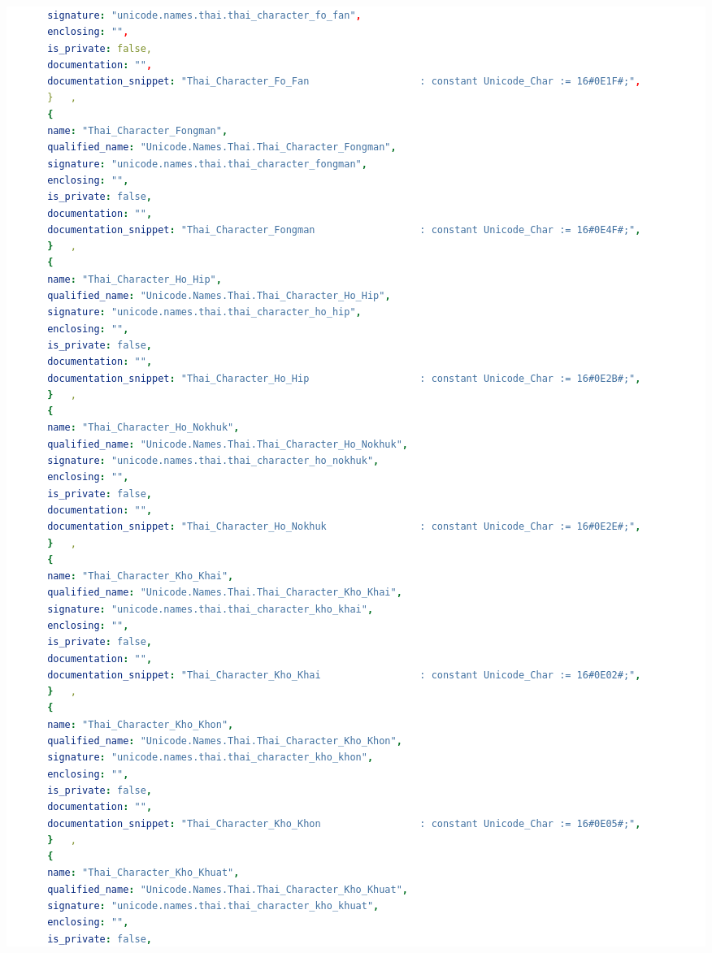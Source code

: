 ```yaml
       signature: "unicode.names.thai.thai_character_fo_fan",
       enclosing: "",
       is_private: false,
       documentation: "",
       documentation_snippet: "Thai_Character_Fo_Fan                   : constant Unicode_Char := 16#0E1F#;",
       }   ,
       {
       name: "Thai_Character_Fongman",
       qualified_name: "Unicode.Names.Thai.Thai_Character_Fongman",
       signature: "unicode.names.thai.thai_character_fongman",
       enclosing: "",
       is_private: false,
       documentation: "",
       documentation_snippet: "Thai_Character_Fongman                  : constant Unicode_Char := 16#0E4F#;",
       }   ,
       {
       name: "Thai_Character_Ho_Hip",
       qualified_name: "Unicode.Names.Thai.Thai_Character_Ho_Hip",
       signature: "unicode.names.thai.thai_character_ho_hip",
       enclosing: "",
       is_private: false,
       documentation: "",
       documentation_snippet: "Thai_Character_Ho_Hip                   : constant Unicode_Char := 16#0E2B#;",
       }   ,
       {
       name: "Thai_Character_Ho_Nokhuk",
       qualified_name: "Unicode.Names.Thai.Thai_Character_Ho_Nokhuk",
       signature: "unicode.names.thai.thai_character_ho_nokhuk",
       enclosing: "",
       is_private: false,
       documentation: "",
       documentation_snippet: "Thai_Character_Ho_Nokhuk                : constant Unicode_Char := 16#0E2E#;",
       }   ,
       {
       name: "Thai_Character_Kho_Khai",
       qualified_name: "Unicode.Names.Thai.Thai_Character_Kho_Khai",
       signature: "unicode.names.thai.thai_character_kho_khai",
       enclosing: "",
       is_private: false,
       documentation: "",
       documentation_snippet: "Thai_Character_Kho_Khai                 : constant Unicode_Char := 16#0E02#;",
       }   ,
       {
       name: "Thai_Character_Kho_Khon",
       qualified_name: "Unicode.Names.Thai.Thai_Character_Kho_Khon",
       signature: "unicode.names.thai.thai_character_kho_khon",
       enclosing: "",
       is_private: false,
       documentation: "",
       documentation_snippet: "Thai_Character_Kho_Khon                 : constant Unicode_Char := 16#0E05#;",
       }   ,
       {
       name: "Thai_Character_Kho_Khuat",
       qualified_name: "Unicode.Names.Thai.Thai_Character_Kho_Khuat",
       signature: "unicode.names.thai.thai_character_kho_khuat",
       enclosing: "",
       is_private: false,
```